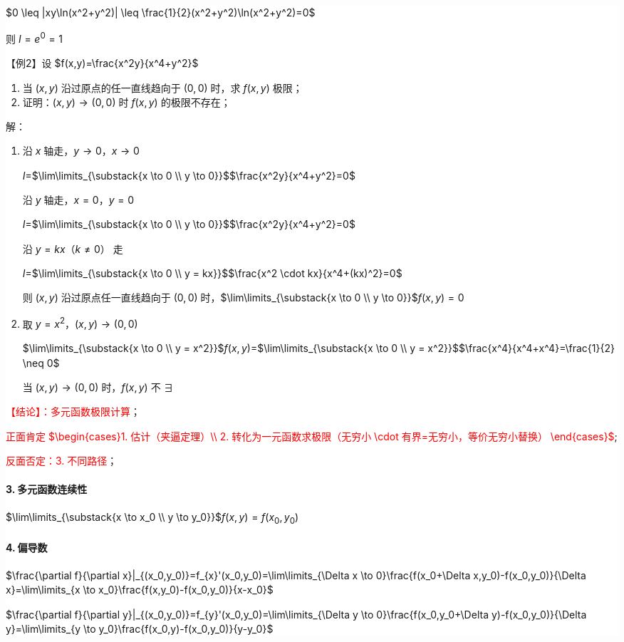 $0 \leq |xy\ln(x^2+y^2)| \leq \frac{1}{2}(x^2+y^2)\ln(x^2+y^2)=0$

则 $I=e^0=1$



【例2】设 $f(x,y)=\frac{x^2y}{x^4+y^2}$

1. 当 $(x,y)$ 沿过原点的任一直线趋向于 $(0,0)$ 时，求 $f(x,y)$ 极限；
2. 证明：$(x,y) \rightarrow (0,0)$ 时 $f(x,y)$ 的极限不存在；

解：

1. 沿 $x$ 轴走，$y \to 0，x \to 0$

   $I=$$\lim\limits_{\substack{x \to 0 \\ y \to 0}}$$\frac{x^2y}{x^4+y^2}=0$

   沿 $y$ 轴走，$x=0，y=0$

   $I=$$\lim\limits_{\substack{x \to 0 \\ y \to 0}}$$\frac{x^2y}{x^4+y^2}=0$

   沿 $y=kx（k \neq 0）$ 走

   $I=$$\lim\limits_{\substack{x \to 0 \\ y = kx}}$$\frac{x^2 \cdot kx}{x^4+(kx)^2}=0$

   则 $(x,y)$ 沿过原点任一直线趋向于 $(0,0)$ 时，$\lim\limits_{\substack{x \to 0 \\ y \to 0}}$$f(x,y)=0$

2. 取 $y=x^2，(x,y) \rightarrow (0,0)$

   $\lim\limits_{\substack{x \to 0 \\ y = x^2}}$$f(x,y)=$$\lim\limits_{\substack{x \to 0 \\ y = x^2}}$$\frac{x^4}{x^4+x^4}=\frac{1}{2} \neq 0$

   当 $(x,y) \rightarrow (0,0)$ 时，$f(x,y)$ 不 $\exists$

<font color=red>【结论】：多元函数极限计算</font>；

<font color=red>正面肯定 $\begin{cases}1. 估计（夹逼定理）\\ 2. 转化为一元函数求极限（无穷小 \cdot 有界=无穷小，等价无穷小替换） \end{cases}$</font>;

<font color=red>反面否定：3. 不同路径</font>；



####	3.	多元函数连续性

$\lim\limits_{\substack{x \to x_0 \\ y \to y_0}}$$f(x,y)=f(x_0,y_0)$



####	4.	偏导数

$\frac{\partial f}{\partial x}|_{(x_0,y_0)}=f_{x}'(x_0,y_0)=\lim\limits_{\Delta x \to 0}\frac{f(x_0+\Delta x,y_0)-f(x_0,y_0)}{\Delta x}=\lim\limits_{x \to x_0}\frac{f(x,y_0)-f(x_0,y_0)}{x-x_0}$

$\frac{\partial f}{\partial y}|_{(x_0,y_0)}=f_{y}'(x_0,y_0)=\lim\limits_{\Delta y \to 0}\frac{f(x_0,y_0+\Delta y)-f(x_0,y_0)}{\Delta y}=\lim\limits_{y \to y_0}\frac{f(x_0,y)-f(x_0,y_0)}{y-y_0}$
